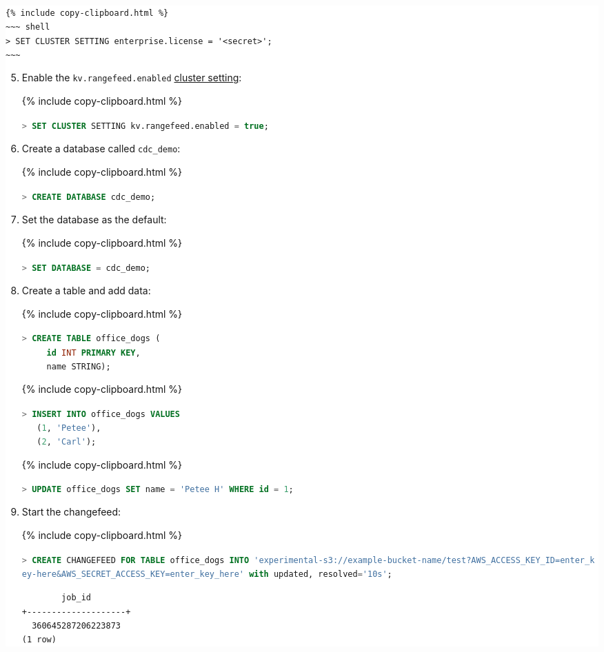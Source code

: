     {% include copy-clipboard.html %}
    ~~~ shell
    > SET CLUSTER SETTING enterprise.license = '<secret>';
    ~~~

5. Enable the `kv.rangefeed.enabled` [cluster setting](cluster-settings.html):

    {% include copy-clipboard.html %}
    ~~~ sql
    > SET CLUSTER SETTING kv.rangefeed.enabled = true;
    ~~~

6. Create a database called `cdc_demo`:

    {% include copy-clipboard.html %}
    ~~~ sql
    > CREATE DATABASE cdc_demo;
    ~~~

7. Set the database as the default:

    {% include copy-clipboard.html %}
    ~~~ sql
    > SET DATABASE = cdc_demo;
    ~~~

8. Create a table and add data:

    {% include copy-clipboard.html %}
    ~~~ sql
    > CREATE TABLE office_dogs (
         id INT PRIMARY KEY,
         name STRING);
    ~~~

    {% include copy-clipboard.html %}
    ~~~ sql
    > INSERT INTO office_dogs VALUES
       (1, 'Petee'),
       (2, 'Carl');
    ~~~

    {% include copy-clipboard.html %}
    ~~~ sql
    > UPDATE office_dogs SET name = 'Petee H' WHERE id = 1;
    ~~~

9. Start the changefeed:

    {% include copy-clipboard.html %}
    ~~~ sql
    > CREATE CHANGEFEED FOR TABLE office_dogs INTO 'experimental-s3://example-bucket-name/test?AWS_ACCESS_KEY_ID=enter_key-here&AWS_SECRET_ACCESS_KEY=enter_key_here' with updated, resolved='10s';
    ~~~

    ~~~
            job_id       
    +--------------------+
      360645287206223873
    (1 row)
    ~~~
